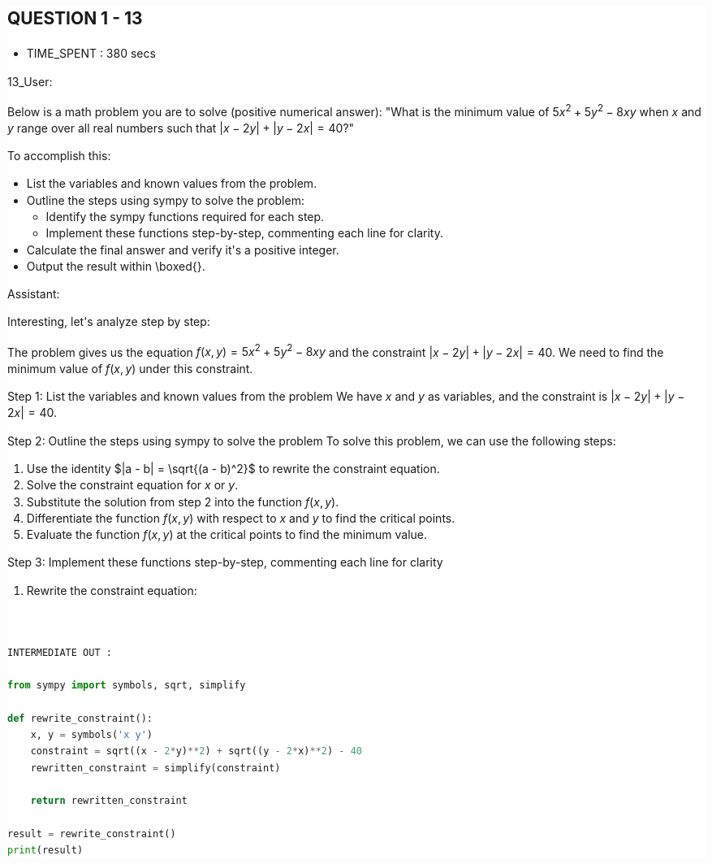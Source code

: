 
## QUESTION 1 - 13 
- TIME_SPENT : 380 secs

13_User:

Below is a math problem you are to solve (positive numerical answer):
"What is the minimum value of $5x^2+5y^2-8xy$ when $x$ and $y$ range over all real numbers such that $|x-2y| + |y-2x| = 40$?"

To accomplish this:
- List the variables and known values from the problem.
- Outline the steps using sympy to solve the problem:
  * Identify the sympy functions required for each step.
  * Implement these functions step-by-step, commenting each line for clarity.
- Calculate the final answer and verify it's a positive integer.
- Output the result within \boxed{}.

Assistant:

Interesting, let's analyze step by step:



The problem gives us the equation $f(x, y) = 5x^2 + 5y^2 - 8xy$ and the constraint $|x - 2y| + |y - 2x| = 40$. We need to find the minimum value of $f(x, y)$ under this constraint.

Step 1: List the variables and known values from the problem
We have $x$ and $y$ as variables, and the constraint is $|x - 2y| + |y - 2x| = 40$.

Step 2: Outline the steps using sympy to solve the problem
To solve this problem, we can use the following steps:

1. Use the identity $|a - b| = \sqrt{(a - b)^2}$ to rewrite the constraint equation.
2. Solve the constraint equation for $x$ or $y$.
3. Substitute the solution from step 2 into the function $f(x, y)$.
4. Differentiate the function $f(x, y)$ with respect to $x$ and $y$ to find the critical points.
5. Evaluate the function $f(x, y)$ at the critical points to find the minimum value.

Step 3: Implement these functions step-by-step, commenting each line for clarity

1. Rewrite the constraint equation:
```python


INTERMEDIATE OUT :

from sympy import symbols, sqrt, simplify

def rewrite_constraint():
    x, y = symbols('x y')
    constraint = sqrt((x - 2*y)**2) + sqrt((y - 2*x)**2) - 40
    rewritten_constraint = simplify(constraint)

    return rewritten_constraint

result = rewrite_constraint()
print(result)
```
